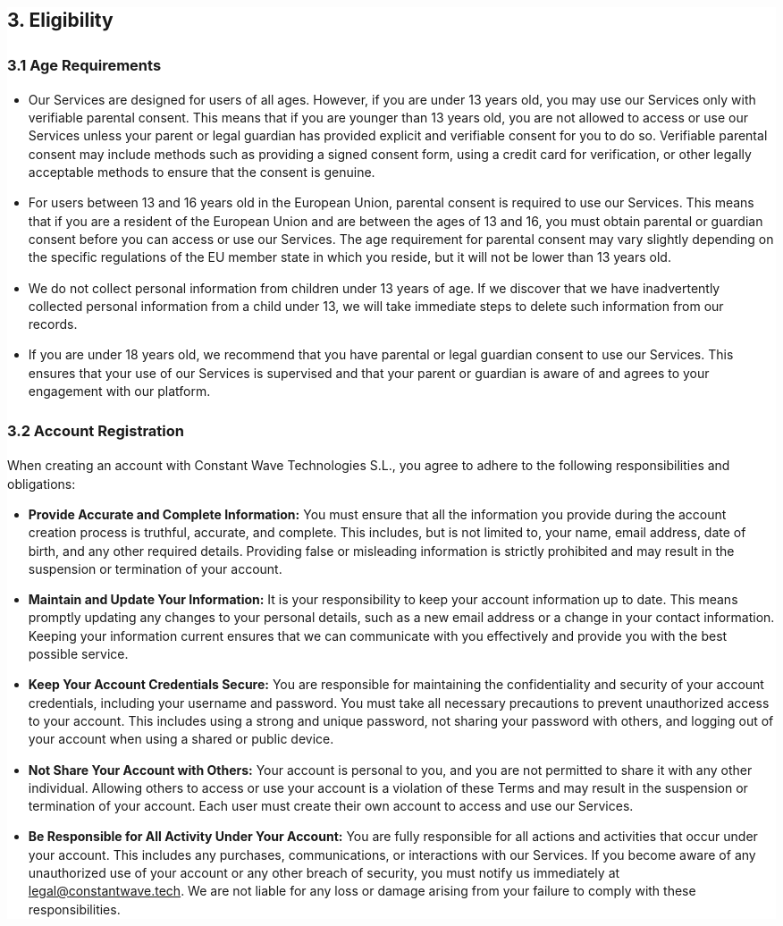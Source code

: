 ## 3. Eligibility

### 3.1 Age Requirements
- Our Services are designed for users of all ages. However, if you are under 13 years old, you may use our Services only with verifiable parental consent. This means that if you are younger than 13 years old, you are not allowed to access or use our Services unless your parent or legal guardian has provided explicit and verifiable consent for you to do so. Verifiable parental consent may include methods such as providing a signed consent form, using a credit card for verification, or other legally acceptable methods to ensure that the consent is genuine.

- For users between 13 and 16 years old in the European Union, parental consent is required to use our Services. This means that if you are a resident of the European Union and are between the ages of 13 and 16, you must obtain parental or guardian consent before you can access or use our Services. The age requirement for parental consent may vary slightly depending on the specific regulations of the EU member state in which you reside, but it will not be lower than 13 years old.

- We do not collect personal information from children under 13 years of age. If we discover that we have inadvertently collected personal information from a child under 13, we will take immediate steps to delete such information from our records.

- If you are under 18 years old, we recommend that you have parental or legal guardian consent to use our Services. This ensures that your use of our Services is supervised and that your parent or guardian is aware of and agrees to your engagement with our platform.

### 3.2 Account Registration
When creating an account with Constant Wave Technologies S.L., you agree to adhere to the following responsibilities and obligations:

- **Provide Accurate and Complete Information:** You must ensure that all the information you provide during the account creation process is truthful, accurate, and complete. This includes, but is not limited to, your name, email address, date of birth, and any other required details. Providing false or misleading information is strictly prohibited and may result in the suspension or termination of your account.

- **Maintain and Update Your Information:** It is your responsibility to keep your account information up to date. This means promptly updating any changes to your personal details, such as a new email address or a change in your contact information. Keeping your information current ensures that we can communicate with you effectively and provide you with the best possible service.

- **Keep Your Account Credentials Secure:** You are responsible for maintaining the confidentiality and security of your account credentials, including your username and password. You must take all necessary precautions to prevent unauthorized access to your account. This includes using a strong and unique password, not sharing your password with others, and logging out of your account when using a shared or public device.

- **Not Share Your Account with Others:** Your account is personal to you, and you are not permitted to share it with any other individual. Allowing others to access or use your account is a violation of these Terms and may result in the suspension or termination of your account. Each user must create their own account to access and use our Services.

- **Be Responsible for All Activity Under Your Account:** You are fully responsible for all actions and activities that occur under your account. This includes any purchases, communications, or interactions with our Services. If you become aware of any unauthorized use of your account or any other breach of security, you must notify us immediately at [legal@constantwave.tech](mailto:legal@constantwave.tech). We are not liable for any loss or damage arising from your failure to comply with these responsibilities.
